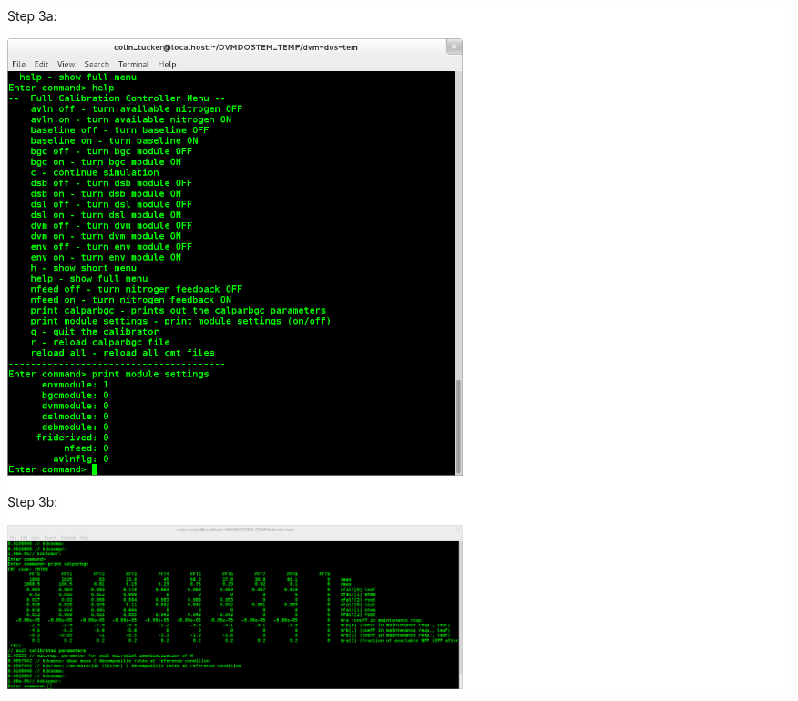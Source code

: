 Step 3a:

<img width=500px alt="a diagram" src="images/step3a.png" />

Step 3b:

<img width=500px alt="a diagram" src="images/step3b.png" />
